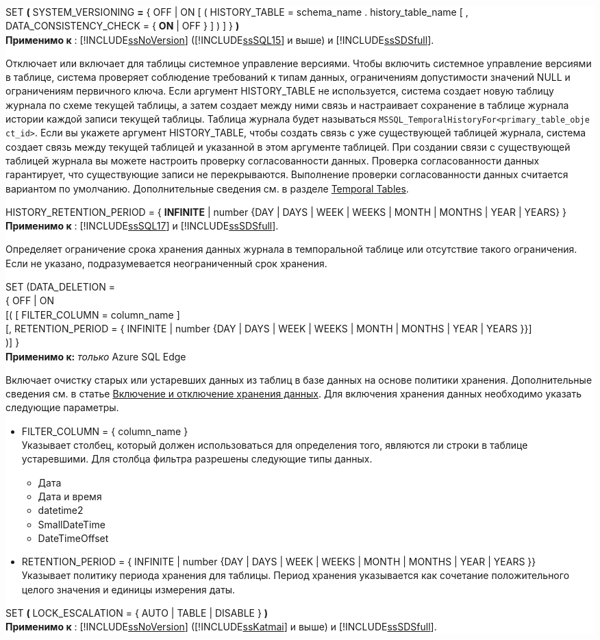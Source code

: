 SET **(** SYSTEM_VERSIONING **=** { OFF | ON [ ( HISTORY_TABLE = schema_name . history_table_name [ , DATA_CONSISTENCY_CHECK = { **ON** | OFF } ] ) ] } **)**  
 **Применимо к** : [!INCLUDE[ssNoVersion](../../includes/ssnoversion-md.md)] ([!INCLUDE[ssSQL15](../../includes/sssql15-md.md)] и выше) и [!INCLUDE[ssSDSfull](../../includes/sssdsfull-md.md)].

Отключает или включает для таблицы системное управление версиями. Чтобы включить системное управление версиями в таблице, система проверяет соблюдение требований к типам данных, ограничениям допустимости значений NULL и ограничениям первичного ключа. Если аргумент HISTORY_TABLE не используется, система создает новую таблицу журнала по схеме текущей таблицы, а затем создает между ними связь и настраивает сохранение в таблице журнала истории каждой записи текущей таблицы. Таблица журнала будет называться `MSSQL_TemporalHistoryFor<primary_table_object_id>`. Если вы укажете аргумент HISTORY_TABLE, чтобы создать связь с уже существующей таблицей журнала, система создает связь между текущей таблицей и указанной в этом аргументе таблицей. При создании связи с существующей таблицей журнала вы можете настроить проверку согласованности данных. Проверка согласованности данных гарантирует, что существующие записи не перекрываются. Выполнение проверки согласованности данных считается вариантом по умолчанию. Дополнительные сведения см. в разделе [Temporal Tables](../../relational-databases/tables/temporal-tables.md).

HISTORY_RETENTION_PERIOD = { **INFINITE** \| number {DAY \| DAYS \| WEEK \| WEEKS \| MONTH \| MONTHS \| YEAR \| YEARS} }  
**Применимо к** : [!INCLUDE[ssSQL17](../../includes/sssql17-md.md)] и [!INCLUDE[ssSDSfull](../../includes/sssdsfull-md.md)].

Определяет ограничение срока хранения данных журнала в темпоральной таблице или отсутствие такого ограничения. Если не указано, подразумевается неограниченный срок хранения.

SET (DATA_DELETION =  
      { OFF | ON  
                [(  [ FILTER_COLUMN = column_name ]   
                    [, RETENTION_PERIOD = { INFINITE | number {DAY | DAYS | WEEK | WEEKS | MONTH | MONTHS | YEAR | YEARS }}]   
                )] }   
**Применимо к:** *только* Azure SQL Edge

Включает очистку старых или устаревших данных из таблиц в базе данных на основе политики хранения. Дополнительные сведения см. в статье [Включение и отключение хранения данных](/azure/azure-sql-edge/data-retention-enable-disable). Для включения хранения данных необходимо указать следующие параметры. 

- FILTER_COLUMN = { column_name }  
Указывает столбец, который должен использоваться для определения того, являются ли строки в таблице устаревшими. Для столбца фильтра разрешены следующие типы данных.
  - Дата
  - Дата и время
  - datetime2
  - SmallDateTime
  - DateTimeOffset

- RETENTION_PERIOD = { INFINITE | number {DAY | DAYS | WEEK | WEEKS | MONTH | MONTHS | YEAR | YEARS }}       
Указывает политику периода хранения для таблицы. Период хранения указывается как сочетание положительного целого значения и единицы измерения даты. 

SET **(** LOCK_ESCALATION = { AUTO \| TABLE \| DISABLE } **)**  
**Применимо к** : [!INCLUDE[ssNoVersion](../../includes/ssnoversion-md.md)] ([!INCLUDE[ssKatmai](../../includes/sskatmai-md.md)] и выше) и [!INCLUDE[ssSDSfull](../../includes/sssdsfull-md.md)].
